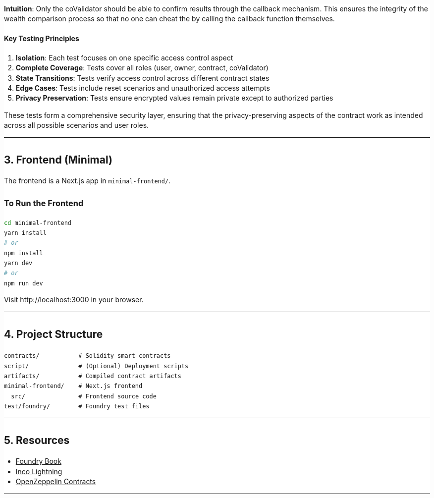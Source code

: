 **Intuition**: Only the coValidator should be able to confirm results through the callback mechanism. This ensures the integrity of the wealth comparison process so that no one can cheat the by calling the callback function themselves.

#### Key Testing Principles

1. **Isolation**: Each test focuses on one specific access control aspect
2. **Complete Coverage**: Tests cover all roles (user, owner, contract, coValidator)
3. **State Transitions**: Tests verify access control across different contract states
4. **Edge Cases**: Tests include reset scenarios and unauthorized access attempts
5. **Privacy Preservation**: Tests ensure encrypted values remain private except to authorized parties

These tests form a comprehensive security layer, ensuring that the privacy-preserving aspects of the contract work as intended across all possible scenarios and user roles.

---

## 3. Frontend (Minimal)

The frontend is a Next.js app in `minimal-frontend/`.

### To Run the Frontend

```bash
cd minimal-frontend
yarn install
# or
npm install
yarn dev
# or
npm run dev
```

Visit [http://localhost:3000](http://localhost:3000) in your browser.

---

## 4. Project Structure

```
contracts/           # Solidity smart contracts
script/              # (Optional) Deployment scripts
artifacts/           # Compiled contract artifacts
minimal-frontend/    # Next.js frontend
  src/               # Frontend source code
test/foundry/        # Foundry test files
```

---

## 5. Resources

- [Foundry Book](https://book.getfoundry.sh/)
- [Inco Lightning](https://github.com/inco-io/lightning)
- [OpenZeppelin Contracts](https://docs.openzeppelin.com/contracts)

---